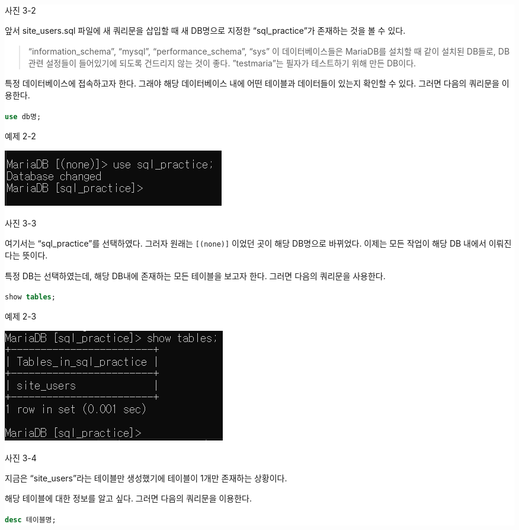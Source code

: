 
사진 3-2

앞서 site_users.sql 파일에 새 쿼리문을 삽입할 때 새 DB명으로 지정한 “sql_practice”가 존재하는 것을 볼 수 있다. 

> “information_schema”, “mysql”, “performance_schema”, “sys” 이 데이터베이스들은 MariaDB를 설치할 때 같이 설치된 DB들로, DB관련 설정들이 들어있기에 되도록 건드리지 않는 것이 좋다. 
”testmaria”는 필자가 테스트하기 위해 만든 DB이다.
> 

특정 데이터베이스에 접속하고자 한다. 그래야 해당 데이터베이스 내에 어떤 테이블과 데이터들이 있는지 확인할 수 있다. 그러면 다음의 쿼리문을 이용한다. 

```sql
use db명;
```

예제 2-2

![사진 3-3](/images/2024-08-04/SQL-%EB%8D%B0%EC%9D%B4%ED%84%B0%20%EC%A4%80%EB%B9%84%20%EB%B0%8F%20%EC%BD%98%EC%86%94%EC%B0%BD%EC%97%90%EC%84%9C%20DB%20%EA%B0%84%EB%8B%A8%ED%9E%88%20%EB%8B%A4%EB%A4%84%EB%B3%B4%EA%B8%B0/8.png)

사진 3-3

여기서는 “sql_practice”를 선택하였다. 그러자 원래는 `[(none)]` 이었던 곳이 해당 DB명으로 바뀌었다. 이제는 모든 작업이 해당 DB 내에서 이뤄진다는 뜻이다. 

특정 DB는 선택하였는데, 해당 DB내에 존재하는 모든 테이블을 보고자 한다. 그러면 다음의 쿼리문을 사용한다. 

```sql
show tables;
```

예제 2-3

![사진 3-4](/images/2024-08-04/SQL-%EB%8D%B0%EC%9D%B4%ED%84%B0%20%EC%A4%80%EB%B9%84%20%EB%B0%8F%20%EC%BD%98%EC%86%94%EC%B0%BD%EC%97%90%EC%84%9C%20DB%20%EA%B0%84%EB%8B%A8%ED%9E%88%20%EB%8B%A4%EB%A4%84%EB%B3%B4%EA%B8%B0/9.png)

사진 3-4

지금은 “site_users”라는 테이블만 생성했기에 테이블이 1개만 존재하는 상황이다. 

해당 테이블에 대한 정보를 알고 싶다. 그러면 다음의 쿼리문을 이용한다. 

```sql
desc 테이블명;
```
